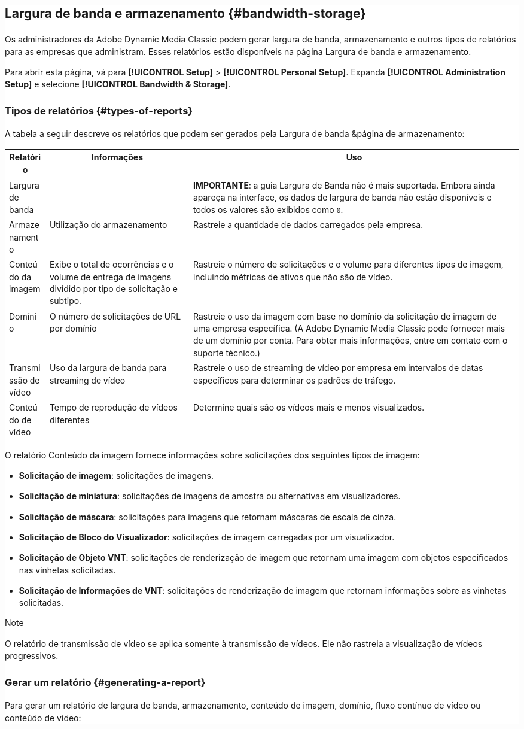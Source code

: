 
## Largura de banda e armazenamento {#bandwidth-storage}

Os administradores da Adobe Dynamic Media Classic podem gerar largura de banda, armazenamento e outros tipos de relatórios para as empresas que administram. Esses relatórios estão disponíveis na página Largura de banda e armazenamento.

Para abrir esta página, vá para **[!UICONTROL Setup]** > **[!UICONTROL Personal Setup]**. Expanda **[!UICONTROL Administration Setup]** e selecione **[!UICONTROL Bandwidth & Storage]**.

### Tipos de relatórios {#types-of-reports}

A tabela a seguir descreve os relatórios que podem ser gerados pela Largura de banda &amp;página de armazenamento:

| Relatório | Informações | Uso |
| --- | --- | --- |
| Largura de banda | | **IMPORTANTE**: a guia Largura de Banda não é mais suportada. Embora ainda apareça na interface, os dados de largura de banda não estão disponíveis e todos os valores são exibidos como `0`. |
| Armazenamento | Utilização do armazenamento | Rastreie a quantidade de dados carregados pela empresa. |
| Conteúdo da imagem | Exibe o total de ocorrências e o volume de entrega de imagens dividido por tipo de solicitação e subtipo. | Rastreie o número de solicitações e o volume para diferentes tipos de imagem, incluindo métricas de ativos que não são de vídeo. |
| Domínio | O número de solicitações de URL por domínio | Rastreie o uso da imagem com base no domínio da solicitação de imagem de uma empresa específica. (A Adobe Dynamic Media Classic pode fornecer mais de um domínio por conta. Para obter mais informações, entre em contato com o suporte técnico.) |
| Transmissão de vídeo | Uso da largura de banda para streaming de vídeo | Rastreie o uso de streaming de vídeo por empresa em intervalos de datas específicos para determinar os padrões de tráfego. |
| Conteúdo de vídeo | Tempo de reprodução de vídeos diferentes | Determine quais são os vídeos mais e menos visualizados. |

O relatório Conteúdo da imagem fornece informações sobre solicitações dos seguintes tipos de imagem:

* **Solicitação de imagem**: solicitações de imagens.

* **Solicitação de miniatura**: solicitações de imagens de amostra ou alternativas em visualizadores.

* **Solicitação de máscara**: solicitações para imagens que retornam máscaras de escala de cinza.

* **Solicitação de Bloco do Visualizador**: solicitações de imagem carregadas por um visualizador.

* **Solicitação de Objeto VNT**: solicitações de renderização de imagem que retornam uma imagem com objetos especificados nas vinhetas solicitadas.

* **Solicitação de Informações de VNT**: solicitações de renderização de imagem que retornam informações sobre as vinhetas solicitadas.

>[!NOTE]
>
>O relatório de transmissão de vídeo se aplica somente à transmissão de vídeos. Ele não rastreia a visualização de vídeos progressivos.

### Gerar um relatório {#generating-a-report}

Para gerar um relatório de largura de banda, armazenamento, conteúdo de imagem, domínio, fluxo contínuo de vídeo ou conteúdo de vídeo:
